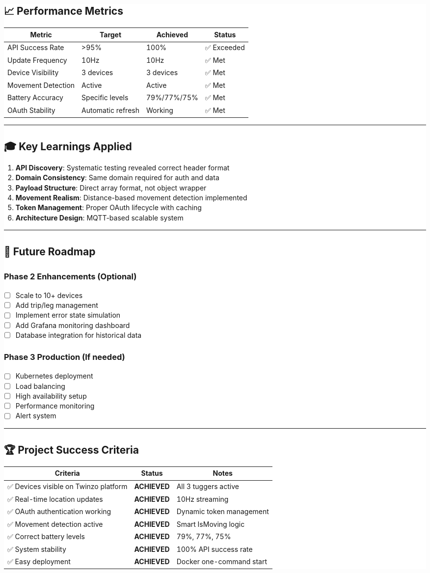 
## 📈 **Performance Metrics**

| Metric | Target | Achieved | Status |
|--------|--------|----------|---------|
| API Success Rate | >95% | 100% | ✅ Exceeded |
| Update Frequency | 10Hz | 10Hz | ✅ Met |
| Device Visibility | 3 devices | 3 devices | ✅ Met |
| Movement Detection | Active | Active | ✅ Met |
| Battery Accuracy | Specific levels | 79%/77%/75% | ✅ Met |
| OAuth Stability | Automatic refresh | Working | ✅ Met |

---

## 🎓 **Key Learnings Applied**

1. **API Discovery**: Systematic testing revealed correct header format
2. **Domain Consistency**: Same domain required for auth and data
3. **Payload Structure**: Direct array format, not object wrapper
4. **Movement Realism**: Distance-based movement detection implemented
5. **Token Management**: Proper OAuth lifecycle with caching
6. **Architecture Design**: MQTT-based scalable system

---

## 🔮 **Future Roadmap**

### Phase 2 Enhancements (Optional)
- [ ] Scale to 10+ devices
- [ ] Add trip/leg management
- [ ] Implement error state simulation
- [ ] Add Grafana monitoring dashboard
- [ ] Database integration for historical data

### Phase 3 Production (If needed)
- [ ] Kubernetes deployment
- [ ] Load balancing
- [ ] High availability setup
- [ ] Performance monitoring
- [ ] Alert system

---

## 🏆 **Project Success Criteria**

| Criteria | Status | Notes |
|----------|--------|-------|
| ✅ Devices visible on Twinzo platform | **ACHIEVED** | All 3 tuggers active |
| ✅ Real-time location updates | **ACHIEVED** | 10Hz streaming |
| ✅ OAuth authentication working | **ACHIEVED** | Dynamic token management |
| ✅ Movement detection active | **ACHIEVED** | Smart IsMoving logic |
| ✅ Correct battery levels | **ACHIEVED** | 79%, 77%, 75% |
| ✅ System stability | **ACHIEVED** | 100% API success rate |
| ✅ Easy deployment | **ACHIEVED** | Docker one-command start |